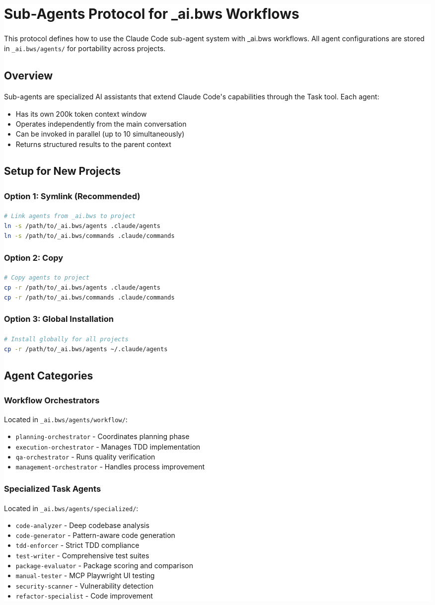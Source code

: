# Sub-Agents Protocol for _ai.bws Workflows

This protocol defines how to use the Claude Code sub-agent system with _ai.bws workflows. All agent configurations are stored in `_ai.bws/agents/` for portability across projects.

## Overview

Sub-agents are specialized AI assistants that extend Claude Code's capabilities through the Task tool. Each agent:
- Has its own 200k token context window
- Operates independently from the main conversation
- Can be invoked in parallel (up to 10 simultaneously)
- Returns structured results to the parent context

## Setup for New Projects

### Option 1: Symlink (Recommended)
```bash
# Link agents from _ai.bws to project
ln -s /path/to/_ai.bws/agents .claude/agents
ln -s /path/to/_ai.bws/commands .claude/commands
```

### Option 2: Copy
```bash
# Copy agents to project
cp -r /path/to/_ai.bws/agents .claude/agents
cp -r /path/to/_ai.bws/commands .claude/commands
```

### Option 3: Global Installation
```bash
# Install globally for all projects
cp -r /path/to/_ai.bws/agents ~/.claude/agents
```

## Agent Categories

### Workflow Orchestrators
Located in `_ai.bws/agents/workflow/`:
- `planning-orchestrator` - Coordinates planning phase
- `execution-orchestrator` - Manages TDD implementation
- `qa-orchestrator` - Runs quality verification
- `management-orchestrator` - Handles process improvement

### Specialized Task Agents
Located in `_ai.bws/agents/specialized/`:
- `code-analyzer` - Deep codebase analysis
- `code-generator` - Pattern-aware code generation
- `tdd-enforcer` - Strict TDD compliance
- `test-writer` - Comprehensive test suites
- `package-evaluator` - Package scoring and comparison
- `manual-tester` - MCP Playwright UI testing
- `security-scanner` - Vulnerability detection
- `refactor-specialist` - Code improvement
